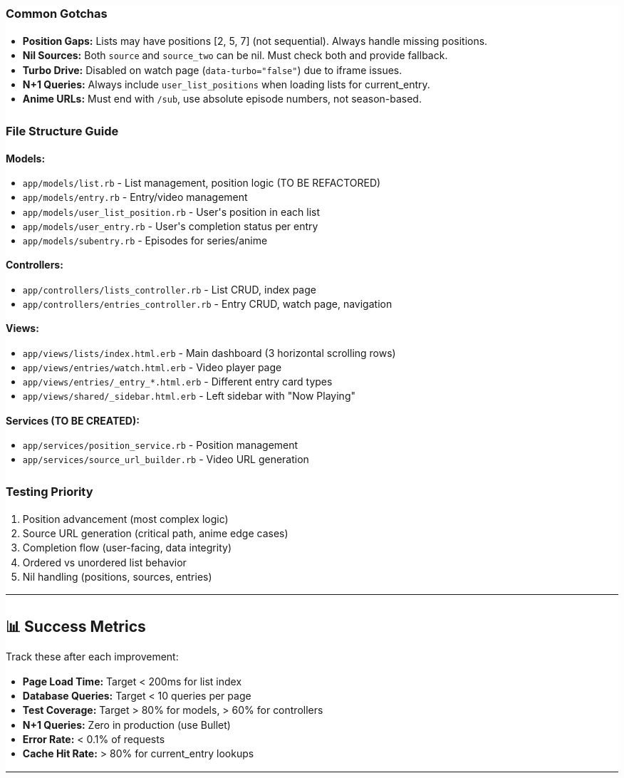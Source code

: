 ### Common Gotchas

- **Position Gaps:** Lists may have positions [2, 5, 7] (not sequential). Always handle missing positions.
- **Nil Sources:** Both `source` and `source_two` can be nil. Must check both and provide fallback.
- **Turbo Drive:** Disabled on watch page (`data-turbo="false"`) due to iframe issues.
- **N+1 Queries:** Always include `user_list_positions` when loading lists for current_entry.
- **Anime URLs:** Must end with `/sub`, use absolute episode numbers, not season-based.

### File Structure Guide

**Models:**
- `app/models/list.rb` - List management, position logic (TO BE REFACTORED)
- `app/models/entry.rb` - Entry/video management
- `app/models/user_list_position.rb` - User's position in each list
- `app/models/user_entry.rb` - User's completion status per entry
- `app/models/subentry.rb` - Episodes for series/anime

**Controllers:**
- `app/controllers/lists_controller.rb` - List CRUD, index page
- `app/controllers/entries_controller.rb` - Entry CRUD, watch page, navigation

**Views:**
- `app/views/lists/index.html.erb` - Main dashboard (3 horizontal scrolling rows)
- `app/views/entries/watch.html.erb` - Video player page
- `app/views/entries/_entry_*.html.erb` - Different entry card types
- `app/views/shared/_sidebar.html.erb` - Left sidebar with "Now Playing"

**Services (TO BE CREATED):**
- `app/services/position_service.rb` - Position management
- `app/services/source_url_builder.rb` - Video URL generation

### Testing Priority

1. Position advancement (most complex logic)
2. Source URL generation (critical path, anime edge cases)
3. Completion flow (user-facing, data integrity)
4. Ordered vs unordered list behavior
5. Nil handling (positions, sources, entries)

---

## 📊 **Success Metrics**

Track these after each improvement:

- **Page Load Time:** Target < 200ms for list index
- **Database Queries:** Target < 10 queries per page
- **Test Coverage:** Target > 80% for models, > 60% for controllers
- **N+1 Queries:** Zero in production (use Bullet)
- **Error Rate:** < 0.1% of requests
- **Cache Hit Rate:** > 80% for current_entry lookups

---
